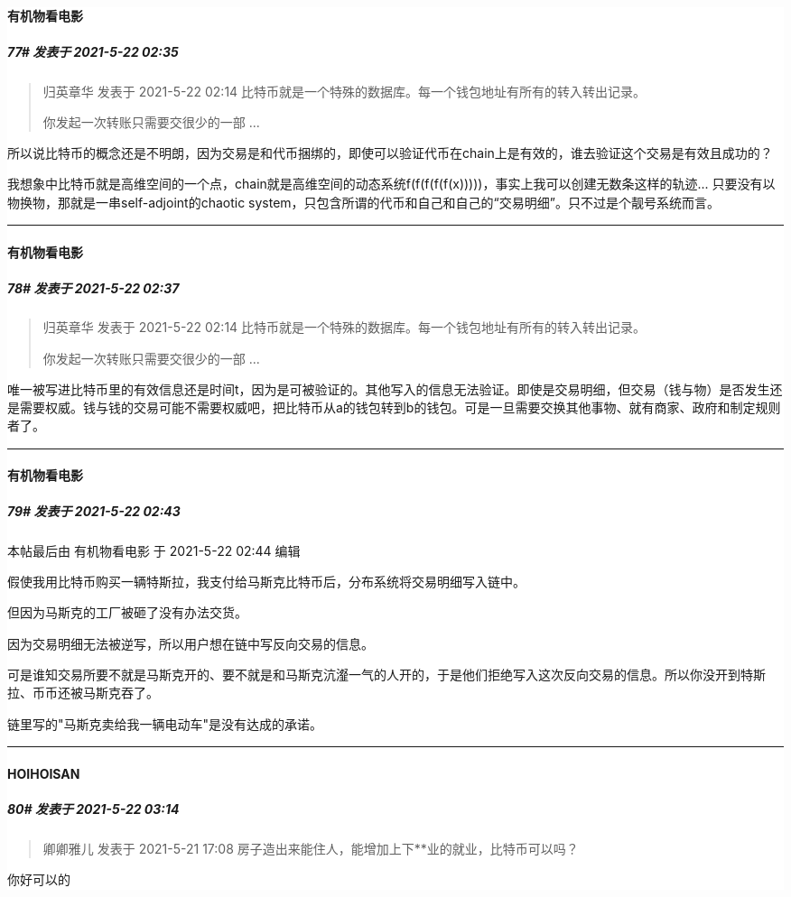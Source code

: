 ####  有机物看电影  
##### 77#       发表于 2021-5-22 02:35


<blockquote>归英章华 发表于 2021-5-22 02:14
比特币就是一个特殊的数据库。每一个钱包地址有所有的转入转出记录。


你发起一次转账只需要交很少的一部 ...</blockquote>
所以说比特币的概念还是不明朗，因为交易是和代币捆绑的，即使可以验证代币在chain上是有效的，谁去验证这个交易是有效且成功的？


我想象中比特币就是高维空间的一个点，chain就是高维空间的动态系统f(f(f(f(f(x)))))，事实上我可以创建无数条这样的轨迹... 只要没有以物换物，那就是一串self-adjoint的chaotic system，只包含所谓的代币和自己和自己的“交易明细”。只不过是个靓号系统而言。


*****

####  有机物看电影  
##### 78#       发表于 2021-5-22 02:37


<blockquote>归英章华 发表于 2021-5-22 02:14
比特币就是一个特殊的数据库。每一个钱包地址有所有的转入转出记录。


你发起一次转账只需要交很少的一部 ...</blockquote>
唯一被写进比特币里的有效信息还是时间t，因为是可被验证的。其他写入的信息无法验证。即使是交易明细，但交易（钱与物）是否发生还是需要权威。钱与钱的交易可能不需要权威吧，把比特币从a的钱包转到b的钱包。可是一旦需要交换其他事物、就有商家、政府和制定规则者了。


*****

####  有机物看电影  
##### 79#       发表于 2021-5-22 02:43


 本帖最后由 有机物看电影 于 2021-5-22 02:44 编辑 

假使我用比特币购买一辆特斯拉，我支付给马斯克比特币后，分布系统将交易明细写入链中。


但因为马斯克的工厂被砸了没有办法交货。


因为交易明细无法被逆写，所以用户想在链中写反向交易的信息。


可是谁知交易所要不就是马斯克开的、要不就是和马斯克沆瀣一气的人开的，于是他们拒绝写入这次反向交易的信息。所以你没开到特斯拉、币币还被马斯克吞了。

链里写的"马斯克卖给我一辆电动车"是没有达成的承诺。


*****

####  HOIHOISAN  
##### 80#       发表于 2021-5-22 03:14


<blockquote>卿卿雅儿 发表于 2021-5-21 17:08
房子造出来能住人，能增加上下**业的就业，比特币可以吗？</blockquote>
你好可以的
